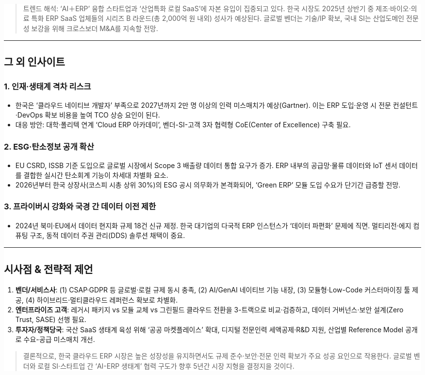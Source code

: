 > 트렌드 해석: ‘AI＋ERP’ 융합 스타트업과 ‘산업특화 로컬 SaaS’에 자본 유입이 집중되고 있다. 한국 시장도 2025년 상반기 중 제조·바이오·의료 특화 ERP SaaS 업체들의 시리즈 B 라운드(총 2,000억 원 내외) 성사가 예상된다. 글로벌 벤더는 기술/IP 확보, 국내 SI는 산업도메인 전문성 보강을 위해 크로스보더 M&A를 지속할 전망.

---

## 그 외 인사이트

### 1. 인재·생태계 격차 리스크
- 한국은 ‘클라우드 네이티브 개발자’ 부족으로 2027년까지 2만 명 이상의 인력 미스매치가 예상(Gartner). 이는 ERP 도입·운영 시 전문 컨설턴트·DevOps 확보 비용을 높여 TCO 상승 요인이 된다.
- 대응 방안: 대학·폴리텍 연계 ‘Cloud ERP 아카데미’, 벤더-SI-고객 3자 협력형 CoE(Center of Excellence) 구축 필요.

### 2. ESG·탄소정보 공개 확산
- EU CSRD, ISSB 기준 도입으로 글로벌 시장에서 Scope 3 배출량 데이터 통합 요구가 증가. ERP 내부의 공급망·물류 데이터와 IoT 센서 데이터를 결합한 실시간 탄소회계 기능이 차세대 차별화 요소.
- 2026년부터 한국 상장사(코스피 시총 상위 30%)의 ESG 공시 의무화가 본격화되어, ‘Green ERP’ 모듈 도입 수요가 단기간 급증할 전망.

### 3. 프라이버시 강화와 국경 간 데이터 이전 제한
- 2024년 북미·EU에서 데이터 현지화 규제 18건 신규 제정. 한국 대기업의 다국적 ERP 인스턴스가 ‘데이터 파편화’ 문제에 직면. 멀티리전·에지 컴퓨팅 구조, 동적 데이터 주권 관리(DDS) 솔루션 채택이 중요.

---

## 시사점 & 전략적 제언
1. **벤더/서비스사**: (1) CSAP·GDPR 등 글로벌·로컬 규제 동시 충족, (2) AI/GenAI 네이티브 기능 내장, (3) 모듈형·Low-Code 커스터마이징 툴 제공, (4) 하이브리드·멀티클라우드 레퍼런스 확보로 차별화.
2. **엔터프라이즈 고객**: 레거시 패키지 vs 모듈 교체 vs 그린필드 클라우드 전환을 3-트랙으로 비교·검증하고, 데이터 거버넌스·보안 설계(Zero Trust, SASE) 선행 필요.
3. **투자자/정책당국**: 국산 SaaS 생태계 육성 위해 ‘공공 마켓플레이스’ 확대, 디지털 전문인력 세액공제·R&D 지원, 산업별 Reference Model 공개로 수요-공급 미스매치 개선.

> 결론적으로, 한국 클라우드 ERP 시장은 높은 성장성을 유지하면서도 규제 준수·보안·전문 인력 확보가 주요 성공 요인으로 작용한다. 글로벌 벤더와 로컬 SI·스타트업 간 ‘AI-ERP 생태계’ 협력 구도가 향후 5년간 시장 지형을 결정지을 것이다.